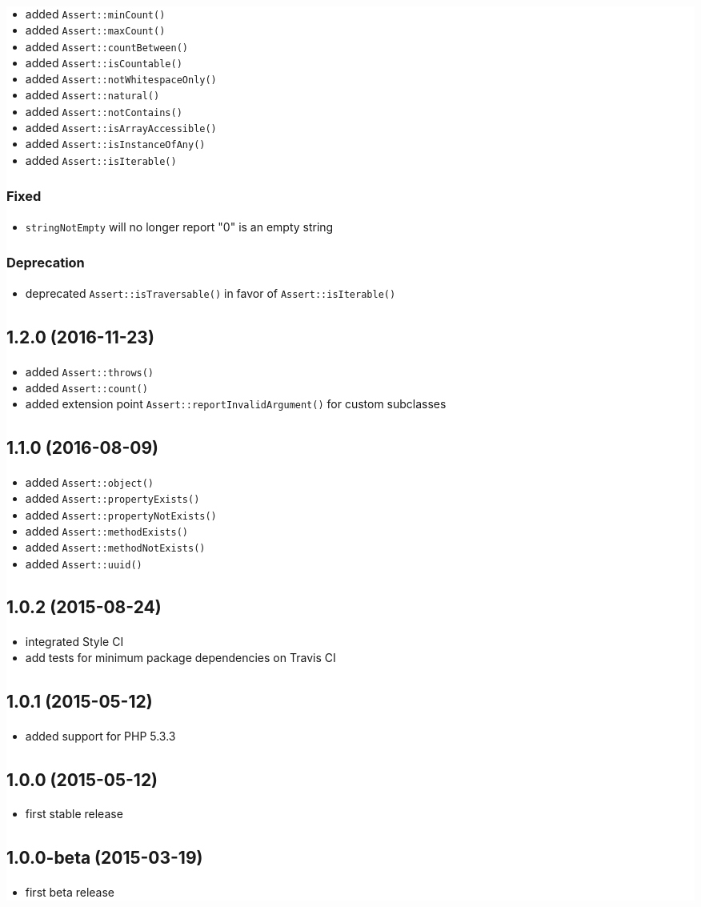 -   added `Assert::minCount()`
-   added `Assert::maxCount()`
-   added `Assert::countBetween()`
-   added `Assert::isCountable()`
-   added `Assert::notWhitespaceOnly()`
-   added `Assert::natural()`
-   added `Assert::notContains()`
-   added `Assert::isArrayAccessible()`
-   added `Assert::isInstanceOfAny()`
-   added `Assert::isIterable()`

### Fixed

-   `stringNotEmpty` will no longer report "0" is an empty string

### Deprecation

-   deprecated `Assert::isTraversable()` in favor of `Assert::isIterable()`

## 1.2.0 (2016-11-23)

-   added `Assert::throws()`
-   added `Assert::count()`
-   added extension point `Assert::reportInvalidArgument()` for custom subclasses

## 1.1.0 (2016-08-09)

-   added `Assert::object()`
-   added `Assert::propertyExists()`
-   added `Assert::propertyNotExists()`
-   added `Assert::methodExists()`
-   added `Assert::methodNotExists()`
-   added `Assert::uuid()`

## 1.0.2 (2015-08-24)

-   integrated Style CI
-   add tests for minimum package dependencies on Travis CI

## 1.0.1 (2015-05-12)

-   added support for PHP 5.3.3

## 1.0.0 (2015-05-12)

-   first stable release

## 1.0.0-beta (2015-03-19)

-   first beta release
